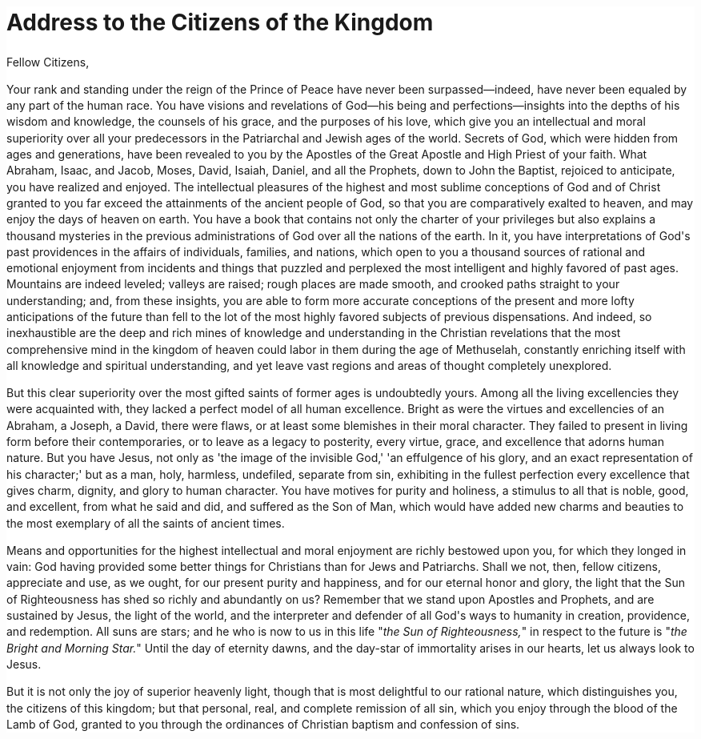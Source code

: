 # Address to the Citizens of the Kingdom

Fellow Citizens,

Your rank and standing under the reign of the Prince of Peace have never been surpassed—indeed, have never been equaled by any part of the human race. You have visions and revelations of God—his being and perfections—insights into the depths of his wisdom and knowledge, the counsels of his grace, and the purposes of his love, which give you an intellectual and moral superiority over all your predecessors in the Patriarchal and Jewish ages of the world. Secrets of God, which were hidden from ages and generations, have been revealed to you by the Apostles of the Great Apostle and High Priest of your faith. What Abraham, Isaac, and Jacob, Moses, David, Isaiah, Daniel, and all the Prophets, down to John the Baptist, rejoiced to anticipate, you have realized and enjoyed. The intellectual pleasures of the highest and most sublime conceptions of God and of Christ granted to you far exceed the attainments of the ancient people of God, so that you are comparatively exalted to heaven, and may enjoy the days of heaven on earth. You have a book that contains not only the charter of your privileges but also explains a thousand mysteries in the previous administrations of God over all the nations of the earth. In it, you have interpretations of God's past providences in the affairs of individuals, families, and nations, which open to you a thousand sources of rational and emotional enjoyment from incidents and things that puzzled and perplexed the most intelligent and highly favored of past ages. Mountains are indeed leveled; valleys are raised; rough places are made smooth, and crooked paths straight to your understanding; and, from these insights, you are able to form more accurate conceptions of the present and more lofty anticipations of the future than fell to the lot of the most highly favored subjects of previous dispensations. And indeed, so inexhaustible are the deep and rich mines of knowledge and understanding in the Christian revelations that the most comprehensive mind in the kingdom of heaven could labor in them during the age of Methuselah, constantly enriching itself with all knowledge and spiritual understanding, and yet leave vast regions and areas of thought completely unexplored.

But this clear superiority over the most gifted saints of former ages is undoubtedly yours. Among all the living excellencies they were acquainted with, they lacked a perfect model of all human excellence. Bright as were the virtues and excellencies of an Abraham, a Joseph, a David, there were flaws, or at least some blemishes in their moral character. They failed to present in living form before their contemporaries, or to leave as a legacy to posterity, every virtue, grace, and excellence that adorns human nature. But you have Jesus, not only as 'the image of the invisible God,' 'an effulgence of his glory, and an exact representation of his character;' but as a man, holy, harmless, undefiled, separate from sin, exhibiting in the fullest perfection every excellence that gives charm, dignity, and glory to human character. You have motives for purity and holiness, a stimulus to all that is noble, good, and excellent, from what he said and did, and suffered as the Son of Man, which would have added new charms and beauties to the most exemplary of all the saints of ancient times.

Means and opportunities for the highest intellectual and moral enjoyment are richly bestowed upon you, for which they longed in vain: God having provided some better things for Christians than for Jews and Patriarchs. Shall we not, then, fellow citizens, appreciate and use, as we ought, for our present purity and happiness, and for our eternal honor and glory, the light that the Sun of Righteousness has shed so richly and abundantly on us? Remember that we stand upon Apostles and Prophets, and are sustained by Jesus, the light of the world, and the interpreter and defender of all God's ways to humanity in creation, providence, and redemption. All suns are stars; and he who is now to us in this life "*the Sun of Righteousness,*" in respect to the future is "*the Bright and Morning Star.*" Until the day of eternity dawns, and the day-star of immortality arises in our hearts, let us always look to Jesus.

But it is not only the joy of superior heavenly light, though that is most delightful to our rational nature, which distinguishes you, the citizens of this kingdom; but that personal, real, and complete remission of all sin, which you enjoy through the blood of the Lamb of God, granted to you through the ordinances of Christian baptism and confession of sins.
